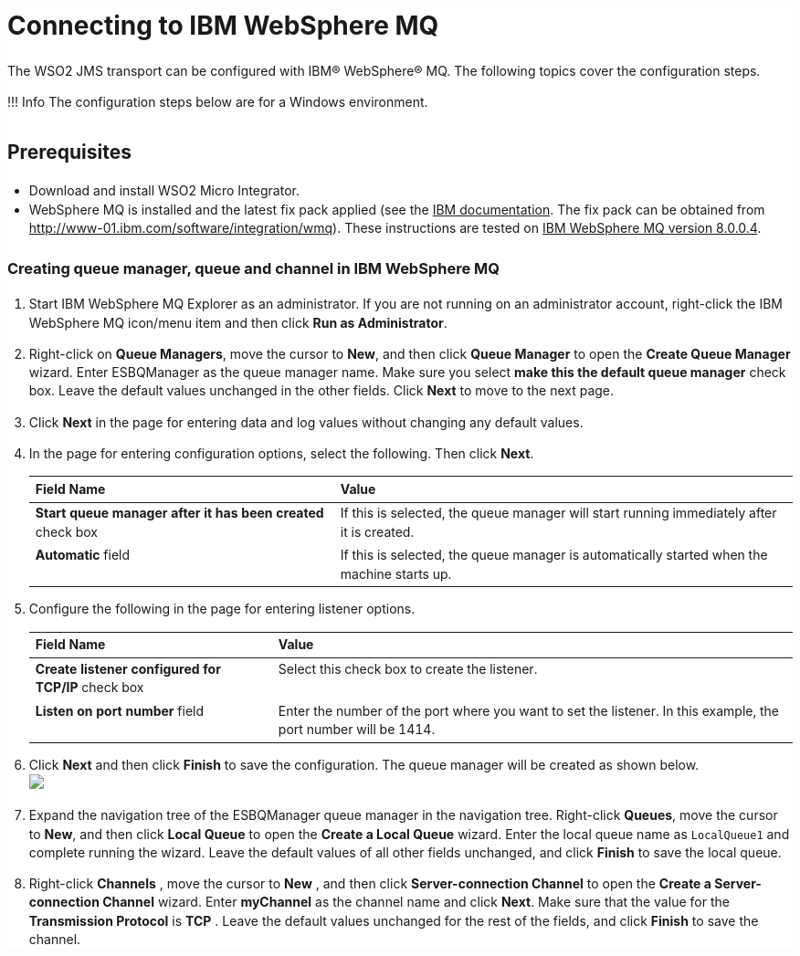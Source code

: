 # Connecting to IBM WebSphere MQ

The WSO2 JMS transport can be configured with IBM® WebSphere® MQ. The
following topics cover the configuration steps.

!!! Info 
    The configuration steps below are for a Windows environment.

## Prerequisites

-   Download and install WSO2 Micro Integrator. 
-   WebSphere MQ is installed and the latest fix pack applied (see the [IBM documentation](http://publib.boulder.ibm.com/infocenter/sametime/v8r0/index.jsp?topic=/com.ibm.help.sametime.advanced.doc/stv_inst_mq_appl_win_t.html). The fix pack can be obtained from <http://www-01.ibm.com/software/integration/wmq>). These instructions are tested on [IBM WebSphere MQ version 8.0.0.4](http://www-01.ibm.com/support/docview.wss?uid=swg24040022).

### Creating queue manager, queue and channel in IBM WebSphere MQ

1.  Start IBM WebSphere MQ Explorer as an administrator. If you are not running on an administrator account, right-click the IBM WebSphere MQ icon/menu item and then click **Run as Administrator**.
2.  Right-click on **Queue Managers**, move the cursor to **New**, and then click **Queue Manager** to open the **Create Queue Manager** wizard. Enter ESBQManager as the queue manager name. Make sure you select **make this the default queue manager** check box. Leave the default values unchanged in the other fields. Click **Next** to move to the next page.
3.  Click **Next** in the page for entering data and log values without changing any default values.
4.  In the page for entering configuration options, select the following. Then click **Next**.

    | Field Name                                                  | Value                                                                  |
    |-------------------------------------------------------------|------------------------------------------------------------------------|
    | **Start queue manager after it has been created** check box | If this is selected, the queue manager will start running immediately after it is created.  |
    | **Automatic** field                                         | If this is selected, the queue manager is automatically started when the machine starts up. |

5.  Configure the following in the page for entering listener options.

    | Field Name                                          | Value                                                                   |
    |-----------------------------------------------------|-------------------------------------------------------------------------|
    | **Create listener configured for TCP/IP** check box | Select this check box to create the listener.                           |
    | **Listen on port number** field | Enter the number of the port where you want to set the listener. In this example, the port number will be 1414.|

6.  Click **Next** and then click **Finish** to save the configuration. The queue manager will be created as shown below.  
    ![](attachments/119130332/119130334.png)
7.  Expand the navigation tree of the ESBQManager queue manager in the navigation tree. Right-click **Queues**, move the cursor to **New**, and then click **Local Queue** to open the **Create a Local Queue** wizard. Enter the local queue name as `LocalQueue1` and complete running the wizard. Leave the default values of all other fields unchanged, and click **Finish** to save the local queue.  
8.  Right-click **Channels** , move the cursor to **New** , and then click **Server-connection Channel** to open the **Create a Server-connection Channel** wizard. Enter **myChannel** as the channel name and click **Next**. Make sure that the value for the **Transmission Protocol** is **TCP** . Leave the default values unchanged for the rest of the fields, and click **Finish** to save the channel.
